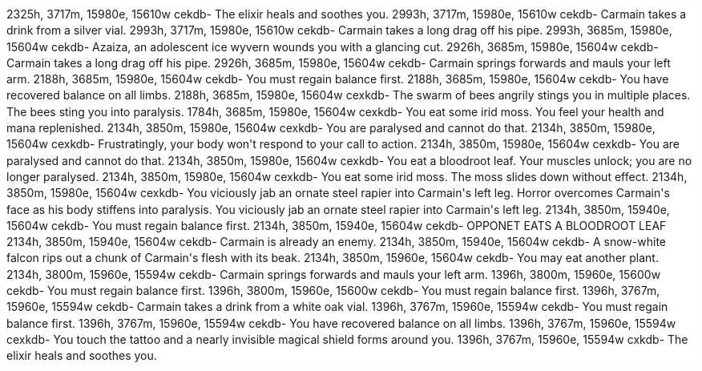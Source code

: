 2325h, 3717m, 15980e, 15610w cekdb-
The elixir heals and soothes you.
2993h, 3717m, 15980e, 15610w cekdb-
Carmain takes a drink from a silver vial.
2993h, 3717m, 15980e, 15610w cekdb-
Carmain takes a long drag off his pipe.
2993h, 3685m, 15980e, 15604w cekdb-
Azaiza, an adolescent ice wyvern wounds you with a glancing cut.
2926h, 3685m, 15980e, 15604w cekdb-
Carmain takes a long drag off his pipe.
2926h, 3685m, 15980e, 15604w cekdb-
Carmain springs forwards and mauls your left arm.
2188h, 3685m, 15980e, 15604w cekdb-
You must regain balance first.
2188h, 3685m, 15980e, 15604w cekdb-
You have recovered balance on all limbs.
2188h, 3685m, 15980e, 15604w cexkdb-
The swarm of bees angrily stings you in multiple places.
The bees sting you into paralysis.
1784h, 3685m, 15980e, 15604w cexkdb-
You eat some irid moss.
You feel your health and mana replenished.
2134h, 3850m, 15980e, 15604w cexkdb-
You are paralysed and cannot do that.
2134h, 3850m, 15980e, 15604w cexkdb-
Frustratingly, your body won't respond to your call to action.
2134h, 3850m, 15980e, 15604w cexkdb-
You are paralysed and cannot do that.
2134h, 3850m, 15980e, 15604w cexkdb-
You eat a bloodroot leaf.
Your muscles unlock; you are no longer paralysed.
2134h, 3850m, 15980e, 15604w cexkdb-
You eat some irid moss.
The moss slides down without effect.
2134h, 3850m, 15980e, 15604w cexkdb-
You viciously jab an ornate steel rapier into Carmain's left leg.
Horror overcomes Carmain's face as his body stiffens into paralysis.
You viciously jab an ornate steel rapier into Carmain's left leg.
2134h, 3850m, 15940e, 15604w cekdb-
You must regain balance first.
2134h, 3850m, 15940e, 15604w cekdb-
OPPONET EATS A BLOODROOT LEAF
2134h, 3850m, 15940e, 15604w cekdb-
Carmain is already an enemy.
2134h, 3850m, 15940e, 15604w cekdb-
A snow-white falcon rips out a chunk of Carmain's flesh with its beak.
2134h, 3850m, 15960e, 15604w cekdb-
You may eat another plant.
2134h, 3800m, 15960e, 15594w cekdb-
Carmain springs forwards and mauls your left arm.
1396h, 3800m, 15960e, 15600w cekdb-
You must regain balance first.
1396h, 3800m, 15960e, 15600w cekdb-
You must regain balance first.
1396h, 3767m, 15960e, 15594w cekdb-
Carmain takes a drink from a white oak vial.
1396h, 3767m, 15960e, 15594w cekdb-
You must regain balance first.
1396h, 3767m, 15960e, 15594w cekdb-
You have recovered balance on all limbs.
1396h, 3767m, 15960e, 15594w cexkdb-
You touch the tattoo and a nearly invisible magical shield forms around you.
1396h, 3767m, 15960e, 15594w cxkdb-
The elixir heals and soothes you.